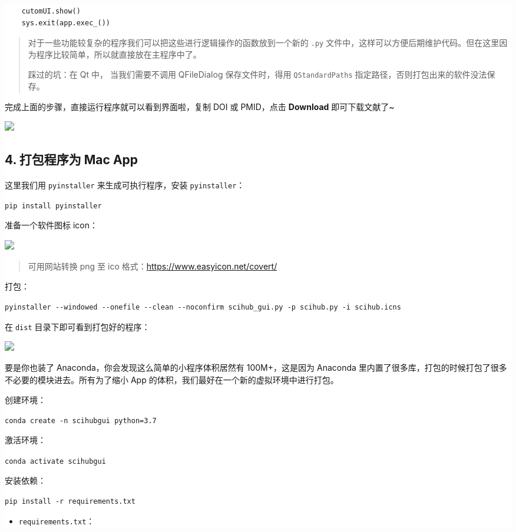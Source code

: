 ```
    cutomUI.show()
    sys.exit(app.exec_())
```

> 对于一些功能较复杂的程序我们可以把这些进行逻辑操作的函数放到一个新的 `.py` 文件中，这样可以方便后期维护代码。但在这里因为程序比较简单，所以就直接放在主程序中了。
> 
> 踩过的坑：在 Qt 中， 当我们需要不调用 QFileDialog 保存文件时，得用 `QStandardPaths` 指定路径，否则打包出来的软件没法保存。

完成上面的步骤，直接运行程序就可以看到界面啦，复制 DOI 或 PMID，点击  **Download** 即可下载文献了~

![](https://tva1.sinaimg.cn/large/0081Kckwgy1gk1w7l1om1g30tx0c71kx.gif)

## 4. 打包程序为 Mac App

这里我们用 `pyinstaller` 来生成可执行程序，安装 `pyinstaller`：

```
pip install pyinstaller
```

准备一个软件图标 icon：

![](https://tva1.sinaimg.cn/large/0081Kckwly1gk8ex2hnruj303k03kt8l.jpg)

> 可用网站转换 png 至 ico 格式：https://www.easyicon.net/covert/

打包：

```
pyinstaller --windowed --onefile --clean --noconfirm scihub_gui.py -p scihub.py -i scihub.icns
```

在 `dist` 目录下即可看到打包好的程序：

![](https://tva1.sinaimg.cn/large/0081Kckwly1gk8f29i2wyj304t01i3ya.jpg)

要是你也装了 Anaconda，你会发现这么简单的小程序体积居然有 100M+，这是因为 Anaconda 里内置了很多库，打包的时候打包了很多不必要的模块进去。所有为了缩小 App 的体积，我们最好在一个新的虚拟环境中进行打包。

创建环境：

```
conda create -n scihubgui python=3.7
```

激活环境：

```
conda activate scihubgui
```

安装依赖：

```
pip install -r requirements.txt
```

- `requirements.txt`：
